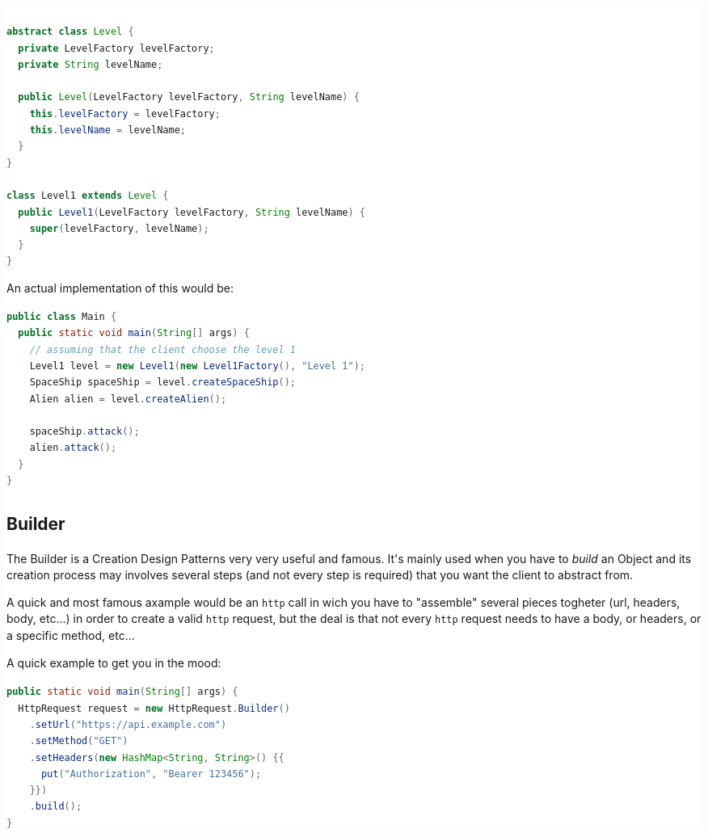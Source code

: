 ```java

abstract class Level {
  private LevelFactory levelFactory;
  private String levelName;

  public Level(LevelFactory levelFactory, String levelName) {
    this.levelFactory = levelFactory;
    this.levelName = levelName;
  }
}

class Level1 extends Level {
  public Level1(LevelFactory levelFactory, String levelName) {
    super(levelFactory, levelName);
  }
}
```

An actual implementation of this would be:

```java
public class Main {
  public static void main(String[] args) {
    // assuming that the client choose the level 1
    Level1 level = new Level1(new Level1Factory(), "Level 1");
    SpaceShip spaceShip = level.createSpaceShip();
    Alien alien = level.createAlien();

    spaceShip.attack();
    alien.attack();
  }
}
```

## Builder

The Builder is a Creation Design Patterns very very useful and famous. It's mainly used when you have to _build_ an Object and its creation process may involves several steps (and not every step is required) that you want the client to abstract from.

A quick and most famous axample would be an `http` call in wich you have to "assemble" several pieces togheter (url, headers, body, etc...) in order to create a valid `http` request, but the deal is that not every `http` request needs to have a body, or headers, or a specific method, etc...

A quick example to get you in the mood:

```java
public static void main(String[] args) {
  HttpRequest request = new HttpRequest.Builder()
    .setUrl("https://api.example.com")
    .setMethod("GET")
    .setHeaders(new HashMap<String, String>() {{
      put("Authorization", "Bearer 123456");
    }})
    .build();
}
```
